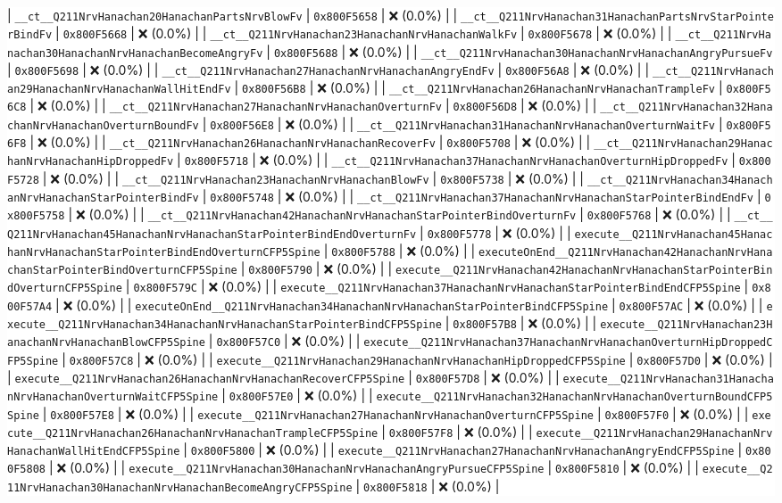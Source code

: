 | `__ct__Q211NrvHanachan20HanachanPartsNrvBlowFv` | `0x800F5658` | :x: (0.0%) |
| `__ct__Q211NrvHanachan31HanachanPartsNrvStarPointerBindFv` | `0x800F5668` | :x: (0.0%) |
| `__ct__Q211NrvHanachan23HanachanNrvHanachanWalkFv` | `0x800F5678` | :x: (0.0%) |
| `__ct__Q211NrvHanachan30HanachanNrvHanachanBecomeAngryFv` | `0x800F5688` | :x: (0.0%) |
| `__ct__Q211NrvHanachan30HanachanNrvHanachanAngryPursueFv` | `0x800F5698` | :x: (0.0%) |
| `__ct__Q211NrvHanachan27HanachanNrvHanachanAngryEndFv` | `0x800F56A8` | :x: (0.0%) |
| `__ct__Q211NrvHanachan29HanachanNrvHanachanWallHitEndFv` | `0x800F56B8` | :x: (0.0%) |
| `__ct__Q211NrvHanachan26HanachanNrvHanachanTrampleFv` | `0x800F56C8` | :x: (0.0%) |
| `__ct__Q211NrvHanachan27HanachanNrvHanachanOverturnFv` | `0x800F56D8` | :x: (0.0%) |
| `__ct__Q211NrvHanachan32HanachanNrvHanachanOverturnBoundFv` | `0x800F56E8` | :x: (0.0%) |
| `__ct__Q211NrvHanachan31HanachanNrvHanachanOverturnWaitFv` | `0x800F56F8` | :x: (0.0%) |
| `__ct__Q211NrvHanachan26HanachanNrvHanachanRecoverFv` | `0x800F5708` | :x: (0.0%) |
| `__ct__Q211NrvHanachan29HanachanNrvHanachanHipDroppedFv` | `0x800F5718` | :x: (0.0%) |
| `__ct__Q211NrvHanachan37HanachanNrvHanachanOverturnHipDroppedFv` | `0x800F5728` | :x: (0.0%) |
| `__ct__Q211NrvHanachan23HanachanNrvHanachanBlowFv` | `0x800F5738` | :x: (0.0%) |
| `__ct__Q211NrvHanachan34HanachanNrvHanachanStarPointerBindFv` | `0x800F5748` | :x: (0.0%) |
| `__ct__Q211NrvHanachan37HanachanNrvHanachanStarPointerBindEndFv` | `0x800F5758` | :x: (0.0%) |
| `__ct__Q211NrvHanachan42HanachanNrvHanachanStarPointerBindOverturnFv` | `0x800F5768` | :x: (0.0%) |
| `__ct__Q211NrvHanachan45HanachanNrvHanachanStarPointerBindEndOverturnFv` | `0x800F5778` | :x: (0.0%) |
| `execute__Q211NrvHanachan45HanachanNrvHanachanStarPointerBindEndOverturnCFP5Spine` | `0x800F5788` | :x: (0.0%) |
| `executeOnEnd__Q211NrvHanachan42HanachanNrvHanachanStarPointerBindOverturnCFP5Spine` | `0x800F5790` | :x: (0.0%) |
| `execute__Q211NrvHanachan42HanachanNrvHanachanStarPointerBindOverturnCFP5Spine` | `0x800F579C` | :x: (0.0%) |
| `execute__Q211NrvHanachan37HanachanNrvHanachanStarPointerBindEndCFP5Spine` | `0x800F57A4` | :x: (0.0%) |
| `executeOnEnd__Q211NrvHanachan34HanachanNrvHanachanStarPointerBindCFP5Spine` | `0x800F57AC` | :x: (0.0%) |
| `execute__Q211NrvHanachan34HanachanNrvHanachanStarPointerBindCFP5Spine` | `0x800F57B8` | :x: (0.0%) |
| `execute__Q211NrvHanachan23HanachanNrvHanachanBlowCFP5Spine` | `0x800F57C0` | :x: (0.0%) |
| `execute__Q211NrvHanachan37HanachanNrvHanachanOverturnHipDroppedCFP5Spine` | `0x800F57C8` | :x: (0.0%) |
| `execute__Q211NrvHanachan29HanachanNrvHanachanHipDroppedCFP5Spine` | `0x800F57D0` | :x: (0.0%) |
| `execute__Q211NrvHanachan26HanachanNrvHanachanRecoverCFP5Spine` | `0x800F57D8` | :x: (0.0%) |
| `execute__Q211NrvHanachan31HanachanNrvHanachanOverturnWaitCFP5Spine` | `0x800F57E0` | :x: (0.0%) |
| `execute__Q211NrvHanachan32HanachanNrvHanachanOverturnBoundCFP5Spine` | `0x800F57E8` | :x: (0.0%) |
| `execute__Q211NrvHanachan27HanachanNrvHanachanOverturnCFP5Spine` | `0x800F57F0` | :x: (0.0%) |
| `execute__Q211NrvHanachan26HanachanNrvHanachanTrampleCFP5Spine` | `0x800F57F8` | :x: (0.0%) |
| `execute__Q211NrvHanachan29HanachanNrvHanachanWallHitEndCFP5Spine` | `0x800F5800` | :x: (0.0%) |
| `execute__Q211NrvHanachan27HanachanNrvHanachanAngryEndCFP5Spine` | `0x800F5808` | :x: (0.0%) |
| `execute__Q211NrvHanachan30HanachanNrvHanachanAngryPursueCFP5Spine` | `0x800F5810` | :x: (0.0%) |
| `execute__Q211NrvHanachan30HanachanNrvHanachanBecomeAngryCFP5Spine` | `0x800F5818` | :x: (0.0%) |
